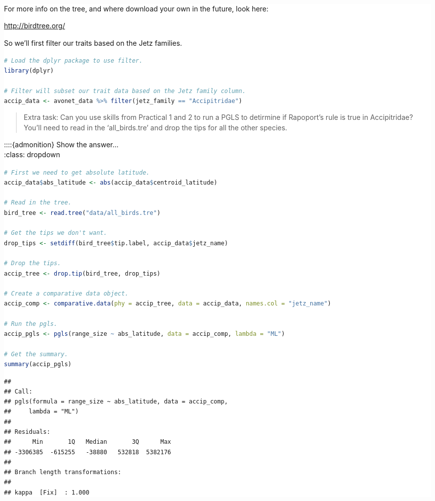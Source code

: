 For more info on the tree, and where download your own in the future,
look here:

<http://birdtree.org/>

So we’ll first filter our traits based on the Jetz families.

``` r
# Load the dplyr package to use filter.
library(dplyr)

# Filter will subset our trait data based on the Jetz family column.
accip_data <- avonet_data %>% filter(jetz_family == "Accipitridae")
```

> Extra task: Can you use skills from Practical 1 and 2 to run a PGLS to
> detirmine if Rapoport’s rule is true in Accipitridae? You’ll need to
> read in the ‘all_birds.tre’ and drop the tips for all the other
> species.

::::{admonition} Show the answer…  
:class: dropdown

``` r
# First we need to get absolute latitude.
accip_data$abs_latitude <- abs(accip_data$centroid_latitude)

# Read in the tree.
bird_tree <- read.tree("data/all_birds.tre")

# Get the tips we don't want.
drop_tips <- setdiff(bird_tree$tip.label, accip_data$jetz_name)

# Drop the tips.
accip_tree <- drop.tip(bird_tree, drop_tips)

# Create a comparative data object.
accip_comp <- comparative.data(phy = accip_tree, data = accip_data, names.col = "jetz_name")

# Run the pgls.
accip_pgls <- pgls(range_size ~ abs_latitude, data = accip_comp, lambda = "ML")

# Get the summary.
summary(accip_pgls)
```

    ## 
    ## Call:
    ## pgls(formula = range_size ~ abs_latitude, data = accip_comp, 
    ##     lambda = "ML")
    ## 
    ## Residuals:
    ##      Min       1Q   Median       3Q      Max 
    ## -3306385  -615255   -38880   532818  5382176 
    ## 
    ## Branch length transformations:
    ## 
    ## kappa  [Fix]  : 1.000